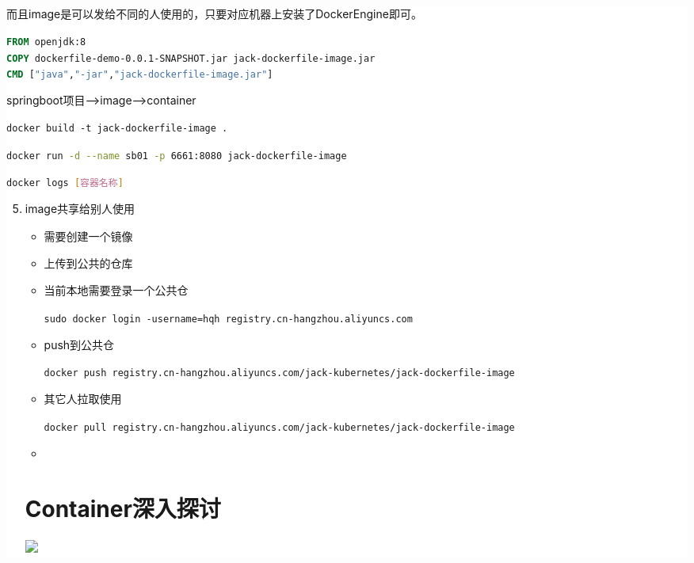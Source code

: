    而且image是可以发给不同的人使用的，只要对应机器上安装了DockerEngine即可。

   ``` dockerfile
   FROM openjdk:8
   COPY dockerfile-demo-0.0.1-SNAPSHOT.jar jack-dockerfile-image.jar
   CMD ["java","-jar","jack-dockerfile-image.jar"]
   ```

   

   springboot项目-->image-->container

   ``` shell
   docker build -t jack-dockerfile-image .
   ```

   ```sh
   docker run -d --name sb01 -p 6661:8080 jack-dockerfile-image
   ```

   ```sh
   docker logs [容器名称]
   ```

   

5. image共享给别人使用

   * 需要创建一个镜像

   * 上传到公共的仓库

   * 当前本地需要登录一个公共仓

     ```shell
     sudo docker login -username=hqh registry.cn-hangzhou.aliyuncs.com
     ```

     

   * push到公共仓

     ``` sh
     docker push registry.cn-hangzhou.aliyuncs.com/jack-kubernetes/jack-dockerfile-image
     ```

     

   * 其它人拉取使用

     ``` sh
     docker pull registry.cn-hangzhou.aliyuncs.com/jack-kubernetes/jack-dockerfile-image
     ```

     

   * 

   

   # Container深入探讨

   ![ ](C:\Users\h00284904\Desktop\image-20231129110137511--container.png)
